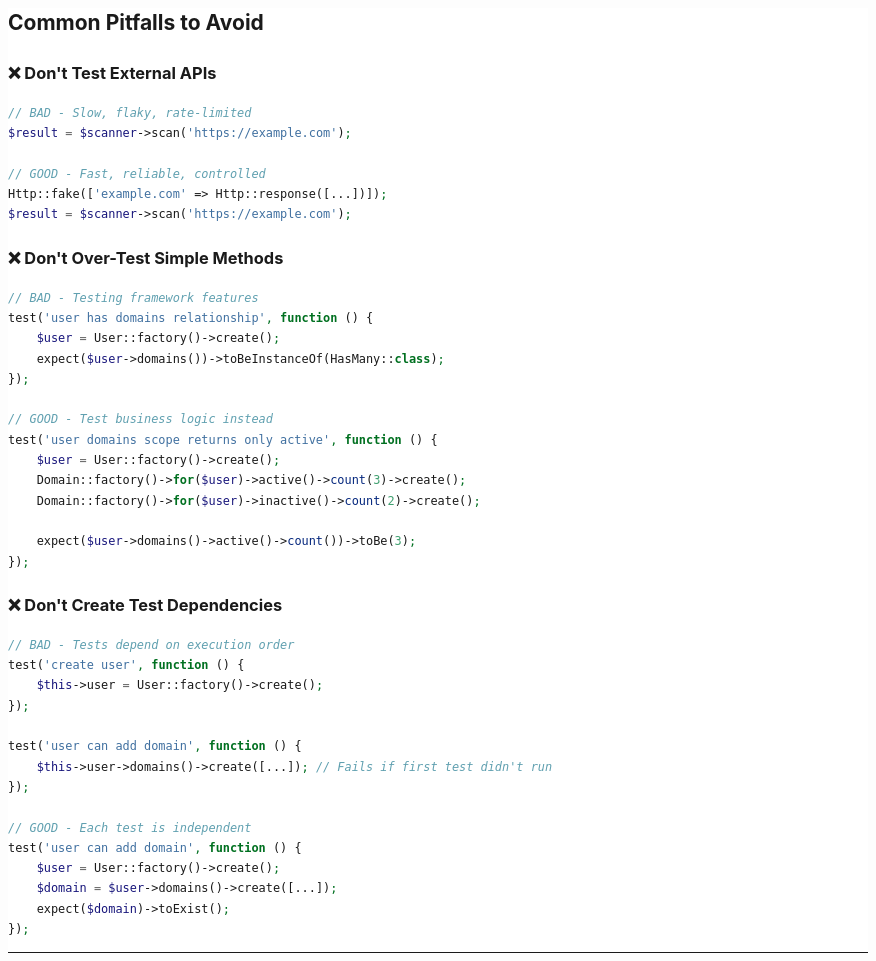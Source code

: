 
## Common Pitfalls to Avoid

### ❌ Don't Test External APIs
```php
// BAD - Slow, flaky, rate-limited
$result = $scanner->scan('https://example.com');

// GOOD - Fast, reliable, controlled
Http::fake(['example.com' => Http::response([...])]);
$result = $scanner->scan('https://example.com');
```

### ❌ Don't Over-Test Simple Methods
```php
// BAD - Testing framework features
test('user has domains relationship', function () {
    $user = User::factory()->create();
    expect($user->domains())->toBeInstanceOf(HasMany::class);
});

// GOOD - Test business logic instead
test('user domains scope returns only active', function () {
    $user = User::factory()->create();
    Domain::factory()->for($user)->active()->count(3)->create();
    Domain::factory()->for($user)->inactive()->count(2)->create();
    
    expect($user->domains()->active()->count())->toBe(3);
});
```

### ❌ Don't Create Test Dependencies
```php
// BAD - Tests depend on execution order
test('create user', function () {
    $this->user = User::factory()->create();
});

test('user can add domain', function () {
    $this->user->domains()->create([...]); // Fails if first test didn't run
});

// GOOD - Each test is independent
test('user can add domain', function () {
    $user = User::factory()->create();
    $domain = $user->domains()->create([...]);
    expect($domain)->toExist();
});
```

---
